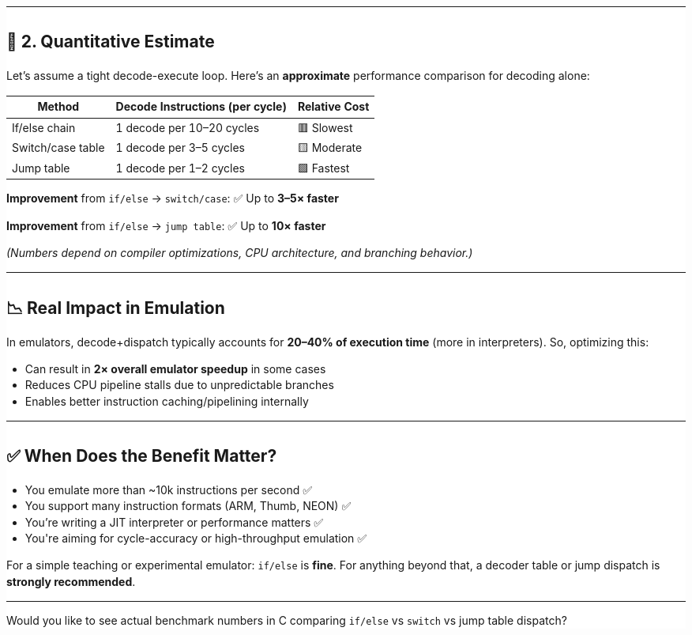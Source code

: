 ------

## 🧮 **2. Quantitative Estimate**

Let’s assume a tight decode-execute loop. Here’s an **approximate** performance comparison for decoding alone:

| Method            | Decode Instructions (per cycle) | Relative Cost |
| ----------------- | ------------------------------- | ------------- |
| If/else chain     | 1 decode per 10–20 cycles       | 🟥 Slowest     |
| Switch/case table | 1 decode per 3–5 cycles         | 🟨 Moderate    |
| Jump table        | 1 decode per 1–2 cycles         | 🟩 Fastest     |



**Improvement** from `if/else` → `switch/case`:
 ✅ Up to **3–5× faster**

**Improvement** from `if/else` → `jump table`:
 ✅ Up to **10× faster**

*(Numbers depend on compiler optimizations, CPU architecture, and branching behavior.)*

------

## 📉 Real Impact in Emulation

In emulators, decode+dispatch typically accounts for **20–40% of execution time** (more in interpreters). So, optimizing this:

- Can result in **2× overall emulator speedup** in some cases
- Reduces CPU pipeline stalls due to unpredictable branches
- Enables better instruction caching/pipelining internally

------

## ✅ When Does the Benefit Matter?

- You emulate more than ~10k instructions per second ✅
- You support many instruction formats (ARM, Thumb, NEON) ✅
- You’re writing a JIT interpreter or performance matters ✅
- You're aiming for cycle-accuracy or high-throughput emulation ✅

For a simple teaching or experimental emulator: `if/else` is **fine**.
 For anything beyond that, a decoder table or jump dispatch is **strongly recommended**.

------

Would you like to see actual benchmark numbers in C comparing `if/else` vs `switch` vs jump table dispatch?